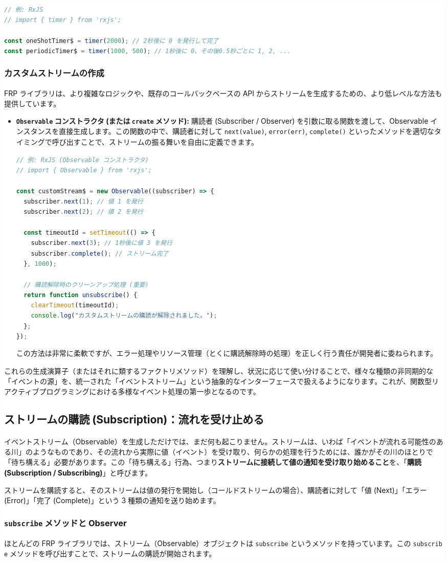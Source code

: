   ```javascript
  // 例: RxJS
  // import { timer } from 'rxjs';

  const oneShotTimer$ = timer(2000); // 2秒後に 0 を発行して完了
  const periodicTimer$ = timer(1000, 500); // 1秒後に 0、その後0.5秒ごとに 1, 2, ...
  ```

### カスタムストリームの作成

FRP ライブラリは、より複雑なロジックや、既存のコールバックベースの API からストリームを生成するための、より低レベルな方法も提供しています。

- **`Observable` コンストラクタ (または `create` メソッド):**
  購読者 (Subscriber / Observer) を引数に取る関数を渡して、Observable インスタンスを直接生成します。この関数の中で、購読者に対して `next(value)`, `error(err)`, `complete()` といったメソッドを適切なタイミングで呼び出すことで、ストリームの振る舞いを自由に定義できます。

  ```javascript
  // 例: RxJS (Observable コンストラクタ)
  // import { Observable } from 'rxjs';

  const customStream$ = new Observable((subscriber) => {
    subscriber.next(1); // 値 1 を発行
    subscriber.next(2); // 値 2 を発行

    const timeoutId = setTimeout(() => {
      subscriber.next(3); // 1秒後に値 3 を発行
      subscriber.complete(); // ストリーム完了
    }, 1000);

    // 購読解除時のクリーンアップ処理 (重要)
    return function unsubscribe() {
      clearTimeout(timeoutId);
      console.log("カスタムストリームの購読が解除されました。");
    };
  });
  ```

  この方法は非常に柔軟ですが、エラー処理やリソース管理（とくに購読解除時の処理）を正しく行う責任が開発者に委ねられます。

これらの生成演算子（またはそれに類するファクトリメソッド）を理解し、状況に応じて使い分けることで、様々な種類の非同期的な「イベントの源」を、統一された「イベントストリーム」という抽象的なインターフェースで扱えるようになります。これが、関数型リアクティブプログラミングにおける多様なイベント処理の第一歩となるのです。

## ストリームの購読 (Subscription)：流れを受け止める

イベントストリーム（Observable）を生成しただけでは、まだ何も起こりません。ストリームは、いわば「イベントが流れる可能性のある川」のようなものであり、その流れから実際に値（イベント）を受け取り、何らかの処理を行うためには、誰かがその川のほとりで「待ち構える」必要があります。この「待ち構える」行為、つまり**ストリームに接続して値の通知を受け取り始めること**を、「**購読 (Subscription / Subscribing)**」と呼びます。

ストリームを購読すると、そのストリームは値の発行を開始し（コールドストリームの場合）、購読者に対して「値 (Next)」「エラー (Error)」「完了 (Complete)」という 3 種類の通知を送り始めます。

### `subscribe` メソッドと Observer

ほとんどの FRP ライブラリでは、ストリーム（Observable）オブジェクトは `subscribe` というメソッドを持っています。この `subscribe` メソッドを呼び出すことで、ストリームの購読が開始されます。
